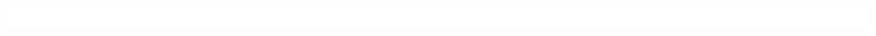 <picture><img src="https://static.wixstatic.com/media/44ab77_63e1625f7cf446b48be6c643a29e0a87~mv2.png/v1/fill/w_1153,h_585,al_c,q_90,usm_0.66_1.00_0.01,enc_auto/44ab77_63e1625f7cf446b48be6c643a29e0a87~mv2.png" alt="" style="object-fit: cover; object-position: 50% 50%; width: 100%;"></picture>